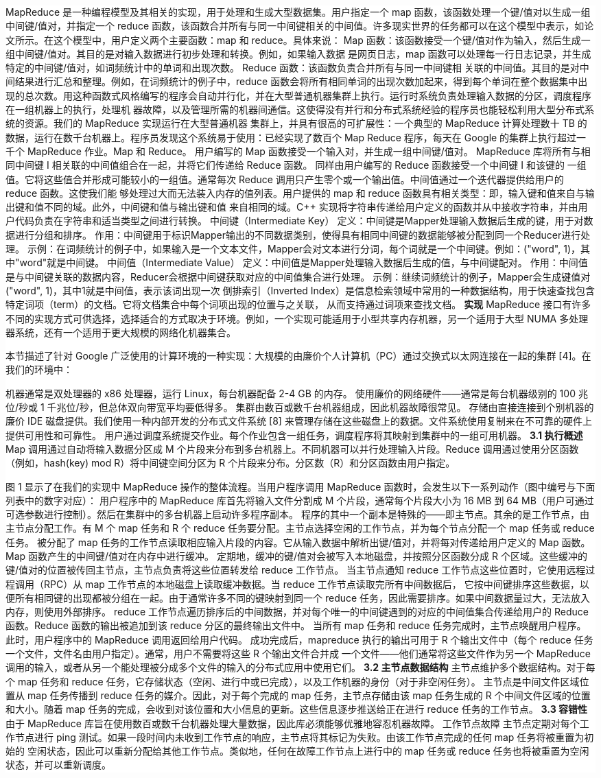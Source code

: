 MapReduce 是一种编程模型及其相关的实现，用于处理和生成大型数据集。用户指定一个 map 函数，该函数处理一个键/值对以生成一组中间键/值对，并指定一个 
reduce 函数，该函数合并所有与同一中间键相关的中间值。许多现实世界的任务都可以在这个模型中表示，如论文所示。在这个模型中，用户定义两个主要函数：map
和 reduce。具体来说： Map 函数：该函数接受一个键/值对作为输入，然后生成一组中间键/值对。其目的是对输入数据进行初步处理和转换。例如，如果输入数据
是网页日志，map 函数可以处理每一行日志记录，并生成特定的中间键/值对，如词频统计中的单词和出现次数。 Reduce 函数：该函数负责合并所有与同一中间键相
关联的中间值。其目的是对中间结果进行汇总和整理。例如，在词频统计的例子中，reduce 函数会将所有相同单词的出现次数加起来，得到每个单词在整个数据集中出
现的总次数。用这种函数式风格编写的程序会自动并行化，并在大型普通机器集群上执行。运行时系统负责处理输入数据的分区，调度程序在一组机器上的执行，处理机
器故障，以及管理所需的机器间通信。这使得没有并行和分布式系统经验的程序员也能轻松利用大型分布式系统的资源。我们的 MapReduce 实现运行在大型普通机器
集群上，并具有很高的可扩展性：一个典型的 MapReduce 计算处理数十 TB 的数据，运行在数千台机器上。程序员发现这个系统易于使用：已经实现了数百个 Map
Reduce 程序，每天在 Google 的集群上执行超过一千个 MapReduce 作业。Map 和 Reduce。 用户编写的 Map 函数接受一个输入对，并生成一组中间键/值对。
MapReduce 库将所有与相同中间键 I 相关联的中间值组合在一起，并将它们传递给 Reduce 函数。 同样由用户编写的 Reduce 函数接受一个中间键 I 和该键的
一组值。它将这些值合并形成可能较小的一组值。通常每次 Reduce 调用只产生零个或一个输出值。中间值通过一个迭代器提供给用户的 reduce 函数。这使我们能
够处理过大而无法装入内存的值列表。用户提供的 map 和 reduce 函数具有相关类型：即，输入键和值来自与输出键和值不同的域。此外，中间键和值与输出键和值
来自相同的域。C++ 实现将字符串传递给用户定义的函数并从中接收字符串，并由用户代码负责在字符串和适当类型之间进行转换。
中间键（Intermediate Key）
定义：中间键是Mapper处理输入数据后生成的键，用于对数据进行分组和排序。
作用：中间键用于标识Mapper输出的不同数据类别，使得具有相同中间键的数据能够被分配到同一个Reducer进行处理。
示例：在词频统计的例子中，如果输入是一个文本文件，Mapper会对文本进行分词，每个词就是一个中间键。例如：("word", 1)，其中"word"就是中间键。
中间值（Intermediate Value）
定义：中间值是Mapper处理输入数据后生成的值，与中间键配对。
作用：中间值是与中间键关联的数据内容，Reducer会根据中间键获取对应的中间值集合进行处理。
示例：继续词频统计的例子，Mapper会生成键值对("word", 1)，其中1就是中间值，表示该词出现一次
倒排索引（Inverted Index）是信息检索领域中常用的一种数据结构，用于快速查找包含特定词项（term）的文档。它将文档集合中每个词项出现的位置与之关联，
从而支持通过词项来查找文档。
**实现**
MapReduce 接口有许多不同的实现方式可供选择，选择适合的方式取决于环境。例如，一个实现可能适用于小型共享内存机器，另一个适用于大型 NUMA 多处理器系统，还有一个适用于更大规模的网络化机器集合。

本节描述了针对 Google 广泛使用的计算环境的一种实现：大规模的由廉价个人计算机（PC）通过交换式以太网连接在一起的集群 [4]。在我们的环境中：

机器通常是双处理器的 x86 处理器，运行 Linux，每台机器配备 2-4 GB 的内存。
使用廉价的网络硬件——通常是每台机器级别的 100 兆位/秒或 1 千兆位/秒，但总体双向带宽平均要低得多。
集群由数百或数千台机器组成，因此机器故障很常见。
存储由直接连接到个别机器的廉价 IDE 磁盘提供。我们使用一种内部开发的分布式文件系统 [8] 来管理存储在这些磁盘上的数据。文件系统使用复制来在不可靠的硬件上提供可用性和可靠性。
用户通过调度系统提交作业。每个作业包含一组任务，调度程序将其映射到集群中的一组可用机器。
**3.1 执行概述**
Map 调用通过自动将输入数据分区成 M 个片段来分布到多台机器上。不同机器可以并行处理输入片段。Reduce 调用通过使用分区函数（例如，hash(key) mod R）将中间键空间分区为 R 个片段来分布。分区数（R）和分区函数由用户指定。

图 1 显示了在我们的实现中 MapReduce 操作的整体流程。当用户程序调用 MapReduce 函数时，会发生以下一系列动作（图中编号与下面列表中的数字对应）：
用户程序中的 MapReduce 库首先将输入文件分割成 M 个片段，通常每个片段大小为 16 MB 到 64 MB（用户可通过可选参数进行控制）。然后在集群中的多台机器上启动许多程序副本。
程序的其中一个副本是特殊的——即主节点。其余的是工作节点，由主节点分配工作。有 M 个 map 任务和 R 个 reduce 任务要分配。主节点选择空闲的工作节点，并为每个节点分配一个 map 任务或 reduce 任务。
被分配了 map 任务的工作节点读取相应输入片段的内容。它从输入数据中解析出键/值对，并将每对传递给用户定义的 Map 函数。Map 函数产生的中间键/值对在内存中进行缓冲。
定期地，缓冲的键/值对会被写入本地磁盘，并按照分区函数分成 R 个区域。这些缓冲的键/值对的位置被传回主节点，主节点负责将这些位置转发给 reduce 工作节点。
当主节点通知 reduce 工作节点这些位置时，它使用远程过程调用（RPC）从 map 工作节点的本地磁盘上读取缓冲数据。当 reduce 工作节点读取完所有中间数据后，
它按中间键排序这些数据，以便所有相同键的出现都被分组在一起。由于通常许多不同的键映射到同一个 reduce 任务，因此需要排序。如果中间数据量过大，无法放入内存，则使用外部排序。
reduce 工作节点遍历排序后的中间数据，并对每个唯一的中间键遇到的对应的中间值集合传递给用户的 Reduce 函数。Reduce 函数的输出被追加到该 reduce 分区的最终输出文件中。
当所有 map 任务和 reduce 任务完成时，主节点唤醒用户程序。此时，用户程序中的 MapReduce 调用返回给用户代码。
成功完成后，mapreduce 执行的输出可用于 R 个输出文件中（每个 reduce 任务一个文件，文件名由用户指定）。通常，用户不需要将这些 R 个输出文件合并成
一个文件——他们通常将这些文件作为另一个 MapReduce 调用的输入，或者从另一个能处理被分成多个文件的输入的分布式应用中使用它们。
**3.2 主节点数据结构**
主节点维护多个数据结构。对于每个 map 任务和 reduce 任务，它存储状态（空闲、进行中或已完成），以及工作机器的身份（对于非空闲任务）。
主节点是中间文件区域位置从 map 任务传播到 reduce 任务的媒介。因此，对于每个完成的 map 任务，主节点存储由该 map 任务生成的 R 个中间文件区域的位置
和大小。随着 map 任务的完成，会收到对该位置和大小信息的更新。这些信息逐步推送给正在进行 reduce 任务的工作节点。
**3.3 容错性**
由于 MapReduce 库旨在使用数百或数千台机器处理大量数据，因此库必须能够优雅地容忍机器故障。
工作节点故障
主节点定期对每个工作节点进行 ping 测试。如果一段时间内未收到工作节点的响应，主节点将其标记为失败。由该工作节点完成的任何 map 任务将被重置为初始的
空闲状态，因此可以重新分配给其他工作节点。类似地，任何在故障工作节点上进行中的 map 任务或 reduce 任务也将被重置为空闲状态，并可以重新调度。
